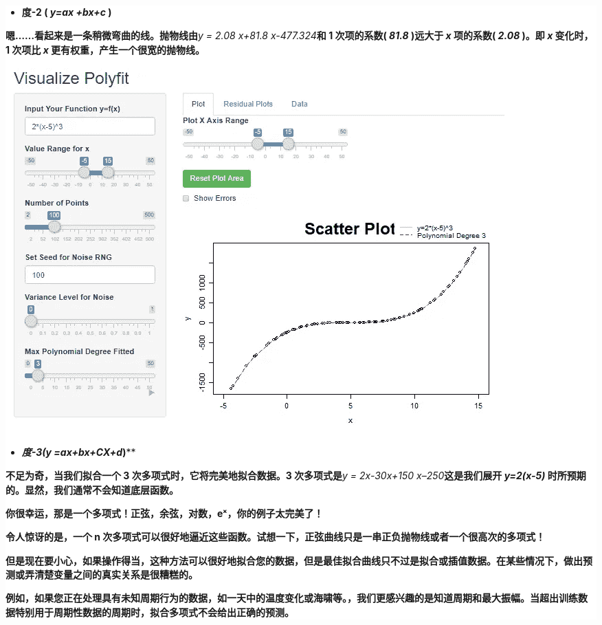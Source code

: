 *   ****度-2 ( *y=ax +bx+c* )****

**嗯……看起来是一条稍微弯曲的线。抛物线由***y = 2.08 x+81.8 x-477.324***和 1 次项的系数( *81.8* )远大于 ***x*** 项的系数( *2.08* )。即 ***x*** 变化时，1 次项比 ***x*** 更有权重，产生一个很宽的抛物线。**

**![](img/a113955615b27950e98a79d0ccd4fd36.png)**

*   ****度-3(y =*ax**+bx+CX+d*)****

**不足为奇，当我们拟合一个 3 次多项式时，它将完美地拟合数据。3 次多项式是***y = 2x-30x+150 x–250***这是我们展开 ***y=2(x-5)*** 时所预期的。显然，我们通常不会知道底层函数。**

**你很幸运，那是一个多项式！正弦，余弦，对数，eˣ，你的例子太完美了！**

**令人惊讶的是，一个 n 次多项式可以很好地逼近这些函数。试想一下，正弦曲线只是一串正负抛物线或者一个很高次的多项式！**

**但是现在要小心，如果操作得当，这种方法可以很好地拟合您的数据，但是最佳拟合曲线只不过是拟合或插值数据。在某些情况下，做出预测或弄清楚变量之间的真实关系是很糟糕的。**

**例如，如果您正在处理具有未知周期行为的数据，如一天中的温度变化或海啸等。，我们更感兴趣的是知道周期和最大振幅。**当超出训练数据特别用于周期性数据的周期时，拟合多项式不会给出正确的预测。****
